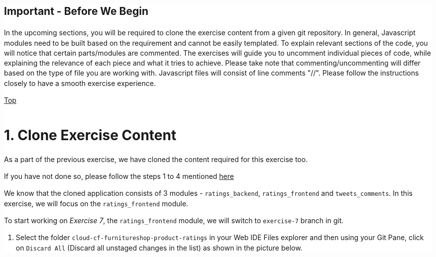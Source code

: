 
## Important - Before We Begin

In the upcoming sections, you will be required to clone the exercise content from a given git repository. In general, Javascript modules need to be built based on the requirement and cannot be easily templated. To explain relevant sections of the code, you will notice that certain parts/modules are commented. The exercises will guide you to uncomment individual pieces of code, while explaining the relevance of each piece and what it tries to achieve. Please take note that commenting/uncommenting will differ based on the type of file you are working with. Javascript files will consist of line comments "//". Please follow the instructions closely to have a smooth exercise experience.

[Top](#Top)


<a name="Step1"></a>
# 1. Clone Exercise Content

As a part of the previous exercise, we have cloned the content required for this exercise too.

If you have not done so, please follow the steps 1 to 4 mentioned [here](../Exercise-06-Comments-and-Ratings-Backend#1-clone-exercise-content-and-code-walkthrough)

We know that the cloned application consists of 3 modules - `ratings_backend`, `ratings_frontend` and `tweets_comments`. In this exercise, we will focus on the `ratings_frontend` module.

To start working on *Exercise 7*, the `ratings_frontend` module, we will switch to `exercise-7` branch in git.

1. Select the folder `cloud-cf-furnitureshop-product-ratings` in your Web IDE Files explorer and then using your Git Pane, click on `Discard All` (Discard all unstaged changes in the list) as shown in the picture below.
